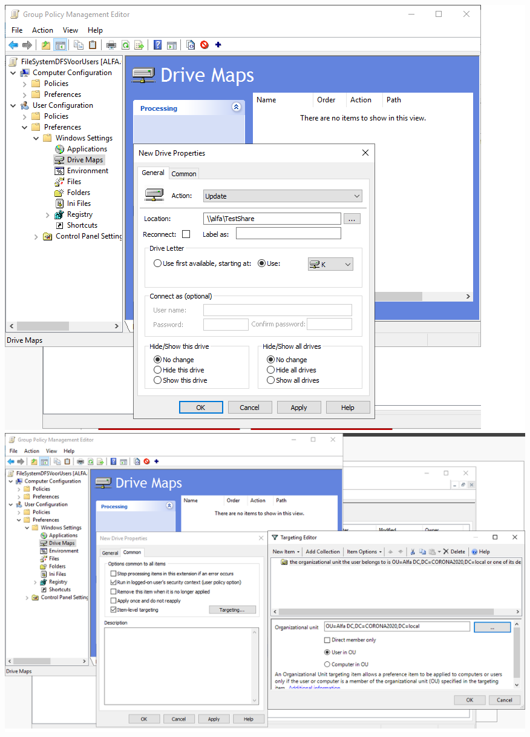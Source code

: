 ![TestFileSystemDFSVoorUsers](./FileSystemDFSVoorUsers4.png)
![TestFileSystemDFSVoorUsers](./FileSystemDFSVoorUsers5.png)